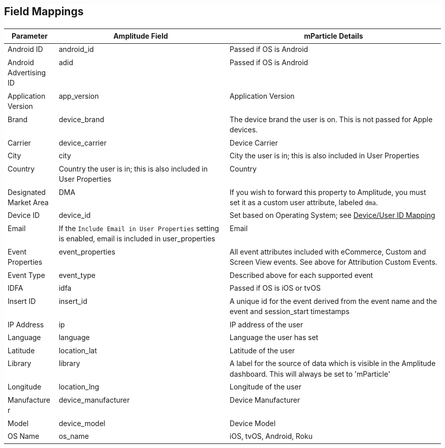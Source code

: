 ## Field Mappings

| Parameter              | Amplitude Field                                                                                    | mParticle Details                                                                                                      |
|------------------------|----------------------------------------------------------------------------------------------------|------------------------------------------------------------------------------------------------------------------------|
| Android ID             | android_id                                                                                         | Passed if OS is Android                                                                                                |
| Android Advertising ID | adid                                                                                               | Passed if OS is Android                                                                                                |
| Application Version    | app_version                                                                                        | Application Version                                                                                                    |
| Brand                  | device_brand                                                                                       | The device brand the user is on.  This is not passed for Apple devices.                                                |
| Carrier                | device_carrier                                                                                     | Device Carrier                                                                                                         |
| City                   | city                                                                                               | City the user is in; this is also included in User Properties                                                          |
| Country                | Country the user is in; this is also included in User Properties                                   | Country                                                                                                                |
| Designated Market Area | DMA                                                                                                | If you wish to forward this property to Amplitude, you must set it as a custom user attribute, labeled `dma`.          |
| Device ID              | device_id                                                                                          | Set based on Operating System;  see [Device/User ID Mapping](#deviceuser-id-mapping)                                   |
| Email                  | If the `Include Email in User Properties` setting is enabled, email is included in user_properties | Email                                                                                                                  |
| Event Properties       | event_properties                                                                                   | All event attributes included with eCommerce, Custom and Screen View events.  See above for Attribution Custom Events. |
| Event Type             | event_type                                                                                         | Described above for each supported event                                                                               |
| IDFA                   | idfa                                                                                               | Passed if OS is iOS or tvOS                                                                                            |
| Insert ID              | insert_id                                                                                          | A unique id for the event derived from the event name and the event and session_start timestamps                       |
| IP Address             | ip                                                                                                 | IP address of the user                                                                                                 |
| Language               | language                                                                                           | Language the user has set                                                                                              |
| Latitude               | location_lat                                                                                       | Latitude of the user                                                                                                   |
| Library                | library                                                                                            | A label for the source of data which is visible in the Amplitude dashboard. This will always be set to 'mParticle'     |
| Longitude              | location_lng                                                                                       | Longitude of the user                                                                                                  |
| Manufacturer           | device_manufacturer                                                                                | Device Manufacturer                                                                                                    |
| Model                  | device_model                                                                                       | Device Model                                                                                                           |
| OS Name                | os_name                                                                                            | iOS, tvOS, Android, Roku                                                                                               |